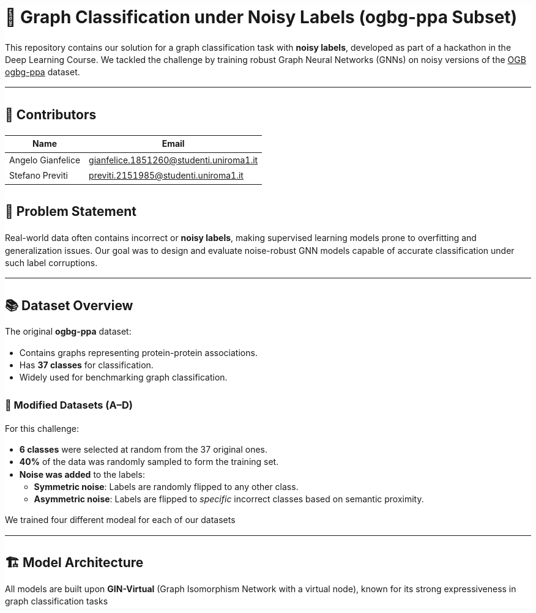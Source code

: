 # 🧠 Graph Classification under Noisy Labels (ogbg-ppa Subset)

This repository contains our solution for a graph classification task with **noisy labels**, developed as part of a hackathon in the Deep Learning Course. We tackled the challenge by training robust Graph Neural Networks (GNNs) on noisy versions of the [OGB ogbg-ppa](https://ogb.stanford.edu/docs/graphprop/) dataset.

---

## 👥 Contributors

| Name          | Email                  |
|---------------|------------------------|
| Angelo Gianfelice  | gianfelice.1851260@studenti.uniroma1.it |
| Stefano Previti    | previti.2151985@studenti.uniroma1.it |


## 📌 Problem Statement

Real-world data often contains incorrect or **noisy labels**, making supervised learning models prone to overfitting and generalization issues. Our goal was to design and evaluate noise-robust GNN models capable of accurate classification under such label corruptions.

---

## 📚 Dataset Overview

The original **ogbg-ppa** dataset:
- Contains graphs representing protein-protein associations.
- Has **37 classes** for classification.
- Widely used for benchmarking graph classification.

### 🧪 Modified Datasets (A–D)

For this challenge:
- **6 classes** were selected at random from the 37 original ones.
- **40%** of the data was randomly sampled to form the training set.
- **Noise was added** to the labels:
  - **Symmetric noise**: Labels are randomly flipped to any other class.
  - **Asymmetric noise**: Labels are flipped to *specific* incorrect classes based on semantic proximity.

We trained four different modeal for each of our datasets

---

## 🏗️ Model Architecture

All models are built upon **GIN-Virtual** (Graph Isomorphism Network with a virtual node), known for its strong expressiveness in graph classification tasks
